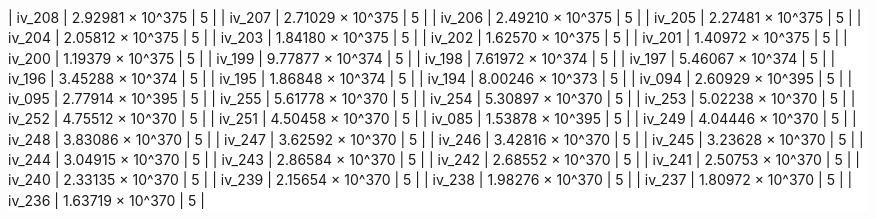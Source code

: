 | iv_208 | 2.92981 × 10^375 | 5 |
| iv_207 | 2.71029 × 10^375 | 5 |
| iv_206 | 2.49210 × 10^375 | 5 |
| iv_205 | 2.27481 × 10^375 | 5 |
| iv_204 | 2.05812 × 10^375 | 5 |
| iv_203 | 1.84180 × 10^375 | 5 |
| iv_202 | 1.62570 × 10^375 | 5 |
| iv_201 | 1.40972 × 10^375 | 5 |
| iv_200 | 1.19379 × 10^375 | 5 |
| iv_199 | 9.77877 × 10^374 | 5 |
| iv_198 | 7.61972 × 10^374 | 5 |
| iv_197 | 5.46067 × 10^374 | 5 |
| iv_196 | 3.45288 × 10^374 | 5 |
| iv_195 | 1.86848 × 10^374 | 5 |
| iv_194 | 8.00246 × 10^373 | 5 |
| iv_094 | 2.60929 × 10^395 | 5 |
| iv_095 | 2.77914 × 10^395 | 5 |
| iv_255 | 5.61778 × 10^370 | 5 |
| iv_254 | 5.30897 × 10^370 | 5 |
| iv_253 | 5.02238 × 10^370 | 5 |
| iv_252 | 4.75512 × 10^370 | 5 |
| iv_251 | 4.50458 × 10^370 | 5 |
| iv_085 | 1.53878 × 10^395 | 5 |
| iv_249 | 4.04446 × 10^370 | 5 |
| iv_248 | 3.83086 × 10^370 | 5 |
| iv_247 | 3.62592 × 10^370 | 5 |
| iv_246 | 3.42816 × 10^370 | 5 |
| iv_245 | 3.23628 × 10^370 | 5 |
| iv_244 | 3.04915 × 10^370 | 5 |
| iv_243 | 2.86584 × 10^370 | 5 |
| iv_242 | 2.68552 × 10^370 | 5 |
| iv_241 | 2.50753 × 10^370 | 5 |
| iv_240 | 2.33135 × 10^370 | 5 |
| iv_239 | 2.15654 × 10^370 | 5 |
| iv_238 | 1.98276 × 10^370 | 5 |
| iv_237 | 1.80972 × 10^370 | 5 |
| iv_236 | 1.63719 × 10^370 | 5 |